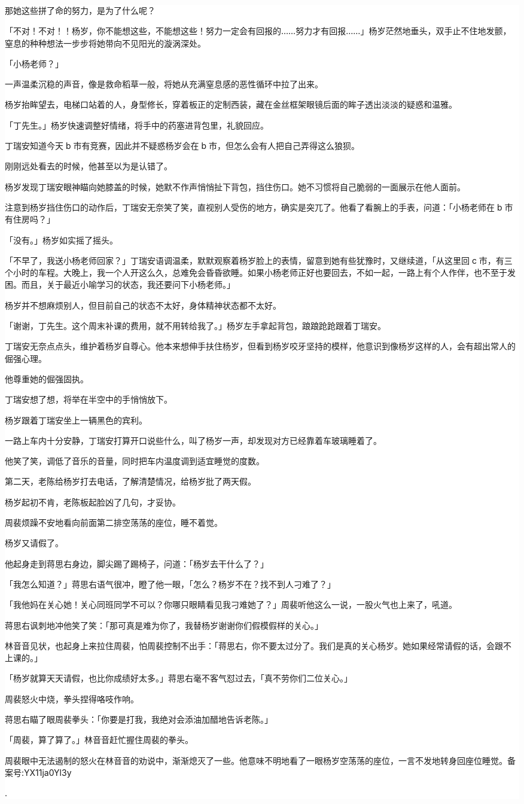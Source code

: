 那她这些拼了命的努力，是为了什么呢？

「不对！不对！！杨岁，你不能想这些，不能想这些！努力一定会有回报的……努力才有回报……」杨岁茫然地垂头，双手止不住地发颤，窒息的种种想法一步步将她带向不见阳光的漩涡深处。

「小杨老师？」

一声温柔沉稳的声音，像是救命稻草一般，将她从充满窒息感的恶性循环中拉了出来。

杨岁抬眸望去，电梯口站着的人，身型修长，穿着板正的定制西装，藏在金丝框架眼镜后面的眸子透出淡淡的疑惑和温雅。

「丁先生。」杨岁快速调整好情绪，将手中的药塞进背包里，礼貌回应。

丁瑞安知道今天 b 市有竞赛，因此并不疑惑杨岁会在 b 市，但怎么会有人把自己弄得这么狼狈。

刚刚远处看去的时候，他甚至以为是认错了。

杨岁发现丁瑞安眼神瞄向她膝盖的时候，她默不作声悄悄扯下背包，挡住伤口。她不习惯将自己脆弱的一面展示在他人面前。

注意到杨岁挡住伤口的动作后，丁瑞安无奈笑了笑，直视别人受伤的地方，确实是突兀了。他看了看腕上的手表，问道：「小杨老师在 b 市有住房吗？」

「没有。」杨岁如实摇了摇头。

「不早了，我送小杨老师回家？」丁瑞安语调温柔，默默观察着杨岁脸上的表情，留意到她有些犹豫时，又继续道，「从这里回 c 市，有三个小时的车程。大晚上，我一个人开这么久，总难免会昏昏欲睡。如果小杨老师正好也要回去，不如一起，一路上有个人作伴，也不至于发困。而且，关于最近小喻学习的状态，我还要问下小杨老师。」

杨岁并不想麻烦别人，但目前自己的状态不太好，身体精神状态都不太好。

「谢谢，丁先生。这个周末补课的费用，就不用转给我了。」杨岁左手拿起背包，踉踉跄跄跟着丁瑞安。

丁瑞安无奈点点头，维护着杨岁自尊心。他本来想伸手扶住杨岁，但看到杨岁咬牙坚持的模样，他意识到像杨岁这样的人，会有超出常人的倔强心理。

他尊重她的倔强固执。

丁瑞安想了想，将举在半空中的手悄悄放下。

杨岁跟着丁瑞安坐上一辆黑色的宾利。

一路上车内十分安静，丁瑞安打算开口说些什么，叫了杨岁一声，却发现对方已经靠着车玻璃睡着了。

他笑了笑，调低了音乐的音量，同时把车内温度调到适宜睡觉的度数。

第二天，老陈给杨岁打去电话，了解清楚情况，给杨岁批了两天假。

杨岁起初不肯，老陈板起脸凶了几句，才妥协。

周裴烦躁不安地看向前面第二排空荡荡的座位，睡不着觉。

杨岁又请假了。

他起身走到蒋思右身边，脚尖踢了踢椅子，问道：「杨岁去干什么了？」

「我怎么知道？」蒋思右语气很冲，瞪了他一眼，「怎么？杨岁不在？找不到人刁难了？」

「我他妈在关心她！关心同班同学不可以？你哪只眼睛看见我刁难她了？」周裴听他这么一说，一股火气也上来了，吼道。

蒋思右讽刺地冲他笑了笑：「那可真是难为你了，我替杨岁谢谢你们假模假样的关心。」

林音音见状，也起身上来拉住周裴，怕周裴控制不出手：「蒋思右，你不要太过分了。我们是真的关心杨岁。她如果经常请假的话，会跟不上课的。」

「杨岁就算天天请假，也比你成绩好太多。」蒋思右毫不客气怼过去，「真不劳你们二位关心。」

周裴怒火中烧，拳头捏得咯吱作响。

蒋思右瞄了眼周裴拳头：「你要是打我，我绝对会添油加醋地告诉老陈。」

「周裴，算了算了。」林音音赶忙握住周裴的拳头。

周裴眼中无法遏制的怒火在林音音的劝说中，渐渐熄灭了一些。他意味不明地看了一眼杨岁空荡荡的座位，一言不发地转身回座位睡觉。备案号:YX11ja0Yl3y

.